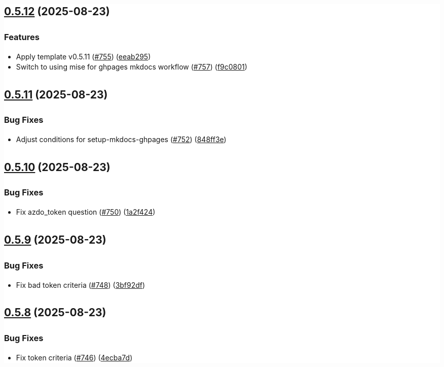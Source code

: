 ## [0.5.12](https://github.com/natescherer/postmodern-repo-copiertemplate/compare/v0.5.11...v0.5.12) (2025-08-23)


### Features

* Apply template v0.5.11 ([#755](https://github.com/natescherer/postmodern-repo-copiertemplate/issues/755)) ([eeab295](https://github.com/natescherer/postmodern-repo-copiertemplate/commit/eeab295fb9541616eb7af64c43157b38d1461bd9))
* Switch to using mise for ghpages mkdocs workflow ([#757](https://github.com/natescherer/postmodern-repo-copiertemplate/issues/757)) ([f9c0801](https://github.com/natescherer/postmodern-repo-copiertemplate/commit/f9c0801e180c10a11d9aa0abe0bbd408595b21a8))

## [0.5.11](https://github.com/natescherer/postmodern-repo-copiertemplate/compare/v0.5.10...v0.5.11) (2025-08-23)


### Bug Fixes

* Adjust conditions for setup-mkdocs-ghpages ([#752](https://github.com/natescherer/postmodern-repo-copiertemplate/issues/752)) ([848ff3e](https://github.com/natescherer/postmodern-repo-copiertemplate/commit/848ff3e55f33784e6dcd66f55aed0be222f2b5ea))

## [0.5.10](https://github.com/natescherer/postmodern-repo-copiertemplate/compare/v0.5.9...v0.5.10) (2025-08-23)


### Bug Fixes

* Fix azdo_token question ([#750](https://github.com/natescherer/postmodern-repo-copiertemplate/issues/750)) ([1a2f424](https://github.com/natescherer/postmodern-repo-copiertemplate/commit/1a2f42452d70a62ebff4cffdbb4a7e687c3ca4b9))

## [0.5.9](https://github.com/natescherer/postmodern-repo-copiertemplate/compare/v0.5.8...v0.5.9) (2025-08-23)


### Bug Fixes

* Fix bad token criteria ([#748](https://github.com/natescherer/postmodern-repo-copiertemplate/issues/748)) ([3bf92df](https://github.com/natescherer/postmodern-repo-copiertemplate/commit/3bf92df1e930edaf8905f3d008abe77e8a69bf8f))

## [0.5.8](https://github.com/natescherer/postmodern-repo-copiertemplate/compare/v0.5.7...v0.5.8) (2025-08-23)


### Bug Fixes

* Fix token criteria ([#746](https://github.com/natescherer/postmodern-repo-copiertemplate/issues/746)) ([4ecba7d](https://github.com/natescherer/postmodern-repo-copiertemplate/commit/4ecba7da256ce6cd26643446d5ec8c902c3fbc89))

